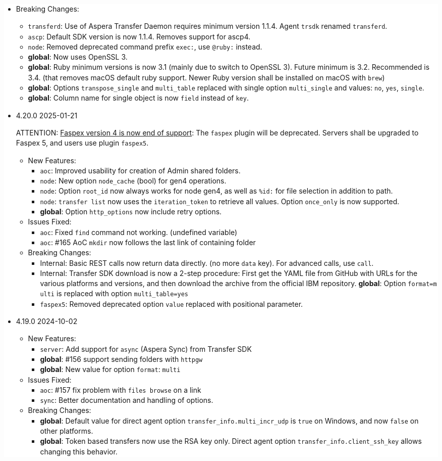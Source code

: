   * Breaking Changes:
    * `transferd`: Use of Aspera Transfer Daemon requires minimum version 1.1.4. Agent `trsdk` renamed `transferd`.
    * `ascp`: Default SDK version is now 1.1.4. Removes support for ascp4.
    * `node`: Removed deprecated command prefix `exec:`, use `@ruby:` instead.
    * **global**: Now uses OpenSSL 3.
    * **global**: Ruby minimum versions is now 3.1 (mainly due to switch to OpenSSL 3). Future minimum is 3.2. Recommended is 3.4. (that removes macOS default ruby support. Newer Ruby version shall be installed on macOS with `brew`)
    * **global**: Options `transpose_single` and `multi_table` replaced with single option `multi_single` and values: `no`, `yes`, `single`.
    * **global**: Column name for single object is now `field` instead of `key`.

* 4.20.0 2025-01-21

  ATTENTION: [Faspex version 4 is now end of support](https://www.ibm.com/support/pages/lifecycle/search?q=faspex): The `faspex` plugin will be deprecated. Servers shall be upgraded to Faspex 5, and users use plugin `faspex5`.

  * New Features:
    * `aoc`: Improved usability for creation of Admin shared folders.
    * `node`: New option `node_cache` (bool) for gen4 operations.
    * `node`: Option `root_id` now always works for node gen4, as well as `%id:` for file selection in addition to path.
    * `node`: `transfer list` now uses the `iteration_token` to retrieve all values. Option `once_only` is now supported.
    * **global**: Option `http_options` now include retry options.
  * Issues Fixed:
    * `aoc`: Fixed `find` command not working. (undefined variable)
    * `aoc`: #165 AoC `mkdir` now follows the last link of containing folder
  * Breaking Changes:
    * Internal: Basic REST calls now return data directly. (no more `data` key). For advanced calls, use `call`.
    * Internal: Transfer SDK download is now a 2-step procedure: First get the YAML file from GitHub with URLs for the various platforms and versions, and then download the archive from the official IBM repository.
    **global**: Option `format=multi` is replaced with option `multi_table=yes`
    * `faspex5`: Removed deprecated option `value` replaced with positional parameter.
  
* 4.19.0 2024-10-02

  * New Features:
    * `server`: Add support for `async` (Aspera Sync) from Transfer SDK
    * **global**: #156 support sending folders with `httpgw`
    * **global**: New value for option `format`: `multi`
  * Issues Fixed:
    * `aoc`: #157 fix problem with `files browse` on a link
    * `sync`: Better documentation and handling of options.
  * Breaking Changes:
    * **global**: Default value for direct agent option `transfer_info.multi_incr_udp` is `true` on Windows, and now `false` on other platforms.
    * **global**: Token based transfers now use the RSA key only. Direct agent option `transfer_info.client_ssh_key` allows changing this behavior.
  